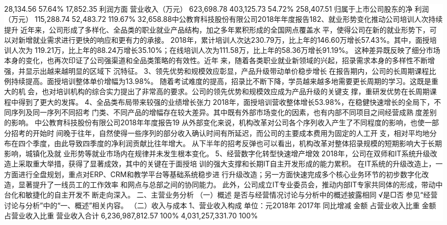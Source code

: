 28,134.56
57.64%
17,852.35
利润方面
营业收入（万元）
623,698.78
403,125.73
54.72%
258,407.51
归属于上市公司股东的净
利润（万元）
115,288.74
52,483.72
119.67%
32,658.88中公教育科技股份有限公司2018年年度报告182、就业形势变化推动公司培训人次持续提升
近年来，公司形成了多样化、全品类的职业就业产品结构，加之多年累积形成的全国网点覆盖水
平，使得公司在新的就业形势下，可以对新增就业需求进行更快的响应和更有力的承接。
2018年，累计培训人次达230.79万，比上年的146.60万增长57.43%。其中，面授培训人次为
119.21万，比上年的88.24万增长35.10%；在线培训人次为111.58万，比上年的58.36万增长91.19%。
这种差异既反映了细分市场本身的变化，也再次印证了公司强渠道和全品类策略的有效性。近年
来，随着各类职业就业新领域的兴起，招录需求本身的多样性不断增强，并显示出越来越明显的区域下
沉特征。
3、领先优势和规模效应彰显，产品升级带动单价稳步增长
在报告期内，公司的长周期课程比例持续提高。面授培训整体单价增幅为13.98%。
随着考试难度的提高，招录比不断下降，学员越来越多地需要更长周期的学习。这既是重大的机
会，也对培训机构的综合实力提出了非常高的要求。公司的领先优势和规模效应成为产品升级的关键支
撑，重研发优势在长周期课程中得到了更大的发挥。
4、全品类布局带来较强的业绩增长张力
2018年，面授培训营收整体增长53.98%，在稳健快速增长的全局下，不同序列及同一序列不同招考
门类、不同产品的增幅存在较大差异。其中既有外部市场变化的因素，也有内部不同项目之间经营成熟
度差别的影响。
中公教育科技股份有限公司2018年年度报告19
从外部变化来说，机构改革对公司各个序列收入产生了不同程度的影响，也使一部分招考的开始时
间晚于往年，自然使得一些序列的部分收入确认时间有所延迟，而公司的主要成本费用为固定的人工开
支，相对平均地分布在四个季度，由此导致四季度的净利润贡献比往年增大。
从下半年的招考反弹也可以看出，机构改革对整体招录规模的短期影响大于长期影响，城镇化及就
业形势等就业市场内在规律并未发生根本变化。
5、经营数字化转型快速增产增效
2018年，公司在双师和IT系统升级改造上采取重大举措，获得了显著成效，其中的关键在于面授培
训的强大支撑和长期IT自主开发形成的能力累积。
在IT系统的升级改造上，一方面进行全盘规划，重点对ERP、CRM和教学平台等基础系统稳步进
行升级改造；另一方面快速完成多个核心业务环节的初步数字化改造，显著提升了一线员工的工作效率
和网点与总部之间的协同能力。
此外，公司成立IT专业委员会，推动内部IT专家共同体的形成，带动中台化和敏捷化的自主开发不
断走向深入。
二、主营业务分析
（一）概述
是否与经营情况讨论与分析中的概述披露相同
√是□否
参见“经营讨论与分析”中的“一、概述”相关内容。
（二）收入与成本
1、营业收入构成
单位：元2018年
2017年
同比增减
金额
占营业收入比重
金额
占营业收入比重
营业收入合计
6,236,987,812.57
100%
4,031,257,331.70
100%